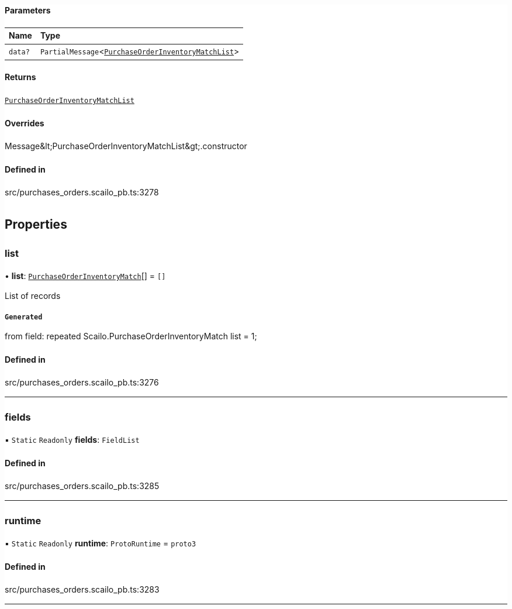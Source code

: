 #### Parameters

| Name | Type |
| :------ | :------ |
| `data?` | `PartialMessage`\<[`PurchaseOrderInventoryMatchList`](PurchaseOrderInventoryMatchList.md)\> |

#### Returns

[`PurchaseOrderInventoryMatchList`](PurchaseOrderInventoryMatchList.md)

#### Overrides

Message\&lt;PurchaseOrderInventoryMatchList\&gt;.constructor

#### Defined in

src/purchases_orders.scailo_pb.ts:3278

## Properties

### list

• **list**: [`PurchaseOrderInventoryMatch`](PurchaseOrderInventoryMatch.md)[] = `[]`

List of records

**`Generated`**

from field: repeated Scailo.PurchaseOrderInventoryMatch list = 1;

#### Defined in

src/purchases_orders.scailo_pb.ts:3276

___

### fields

▪ `Static` `Readonly` **fields**: `FieldList`

#### Defined in

src/purchases_orders.scailo_pb.ts:3285

___

### runtime

▪ `Static` `Readonly` **runtime**: `ProtoRuntime` = `proto3`

#### Defined in

src/purchases_orders.scailo_pb.ts:3283

___
